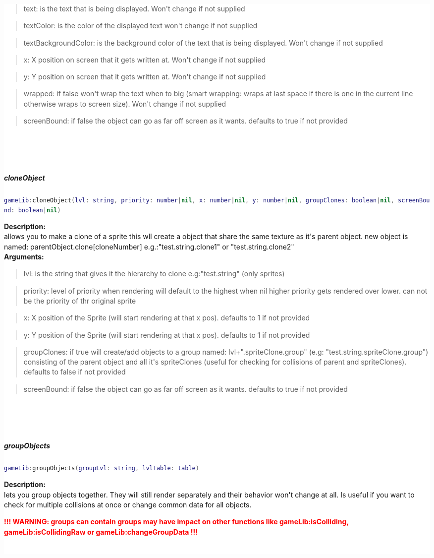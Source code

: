 >text: is the text that is being displayed. Won't change if not supplied

>textColor: is the color of the displayed text won't change if not supplied

>textBackgroundColor: is the background color of the text that is being displayed. Won't change if not supplied

>x: X position on screen that it gets written at. Won't change if not supplied

>y: Y position on screen that it gets written at. Won't change if not supplied

>wrapped: if false won't wrap the text when to big (smart wrapping: wraps at last space if there is one in the current line otherwise wraps to screen size). Won't change if not supplied

>screenBound: if false the object can go as far off screen as it wants. defaults to true if not provided

<br><br><br>

##### cloneObject

```lua
gameLib:cloneObject(lvl: string, priority: number|nil, x: number|nil, y: number|nil, groupClones: boolean|nil, screenBound: boolean|nil)
```
<b>Description:</b><br>
allows you to make a clone of a sprite this wll create a object that share the same texture as it's parent object. new object is named: parentObject.clone[cloneNumber] e.g.:"test.string.clone1" or "test.string.clone2"<br>
<b>Arguments:</b><br>
>lvl: is the string that gives it the hierarchy to clone e.g:"test.string" (only sprites)

>priority: level of priority when rendering will default to the highest when nil higher priority gets rendered over lower. can not be the priority of thr original sprite

>x: X position of the Sprite (will start rendering at that x pos). defaults to 1 if not provided

>y: Y position of the Sprite (will start rendering at that x pos). defaults to 1 if not provided

>groupClones: if true will create/add objects to a group named: lvl+".spriteClone.group"  (e.g: "test.string.spriteClone.group") consisting of the parent object and all it's spriteClones (useful for checking for collisions of parent and spriteClones). defaults to false if not provided

>screenBound: if false the object can go as far off screen as it wants. defaults to true if not provided

<br><br><br>

##### groupObjects

```lua
gameLib:groupObjects(groupLvl: string, lvlTable: table)
```
<b>Description:</b><br>
lets you group objects together. They will still render separately and their behavior won't change at all. Is useful if you want to check for multiple collisions at once or change common data for all objects.<br>
<b><p style="color:red">!!! WARNING: groups can contain groups may have impact on other functions like gameLib:isColliding, gameLib:isCollidingRaw or gameLib:changeGroupData !!!</p></b><br>

